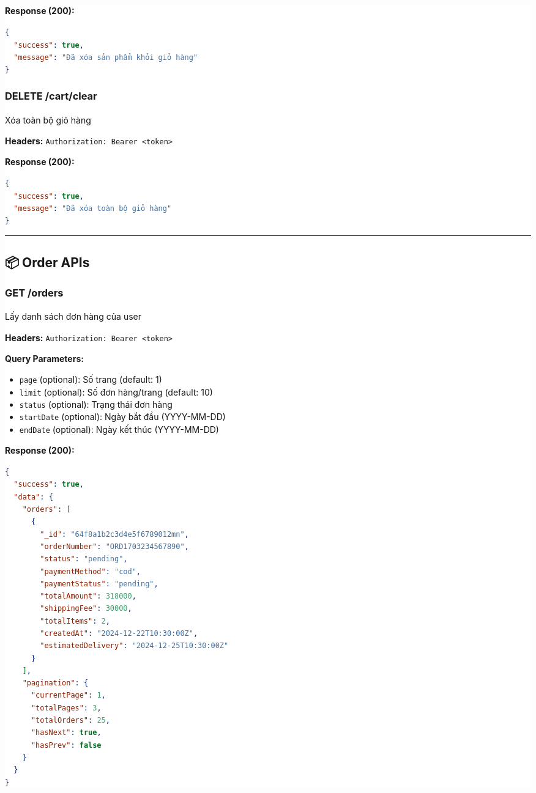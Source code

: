 **Response (200):**
```json
{
  "success": true,
  "message": "Đã xóa sản phẩm khỏi giỏ hàng"
}
```

### DELETE /cart/clear
Xóa toàn bộ giỏ hàng

**Headers:** `Authorization: Bearer <token>`

**Response (200):**
```json
{
  "success": true,
  "message": "Đã xóa toàn bộ giỏ hàng"
}
```

---

## 📦 Order APIs

### GET /orders
Lấy danh sách đơn hàng của user

**Headers:** `Authorization: Bearer <token>`

**Query Parameters:**
- `page` (optional): Số trang (default: 1)
- `limit` (optional): Số đơn hàng/trang (default: 10)
- `status` (optional): Trạng thái đơn hàng
- `startDate` (optional): Ngày bắt đầu (YYYY-MM-DD)
- `endDate` (optional): Ngày kết thúc (YYYY-MM-DD)

**Response (200):**
```json
{
  "success": true,
  "data": {
    "orders": [
      {
        "_id": "64f8a1b2c3d4e5f6789012mn",
        "orderNumber": "ORD1703234567890",
        "status": "pending",
        "paymentMethod": "cod",
        "paymentStatus": "pending",
        "totalAmount": 318000,
        "shippingFee": 30000,
        "totalItems": 2,
        "createdAt": "2024-12-22T10:30:00Z",
        "estimatedDelivery": "2024-12-25T10:30:00Z"
      }
    ],
    "pagination": {
      "currentPage": 1,
      "totalPages": 3,
      "totalOrders": 25,
      "hasNext": true,
      "hasPrev": false
    }
  }
}
```
